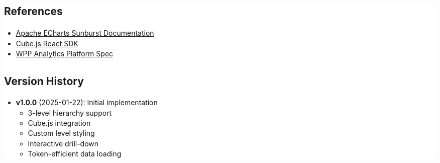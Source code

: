 ## References

- [Apache ECharts Sunburst Documentation](https://echarts.apache.org/en/option.html#series-sunburst)
- [Cube.js React SDK](https://cube.dev/docs/frontend-introduction)
- [WPP Analytics Platform Spec](../../../COMPREHENSIVE-COMPONENT-SPECIFICATIONS.md)

## Version History

- **v1.0.0** (2025-01-22): Initial implementation
  - 3-level hierarchy support
  - Cube.js integration
  - Custom level styling
  - Interactive drill-down
  - Token-efficient data loading
